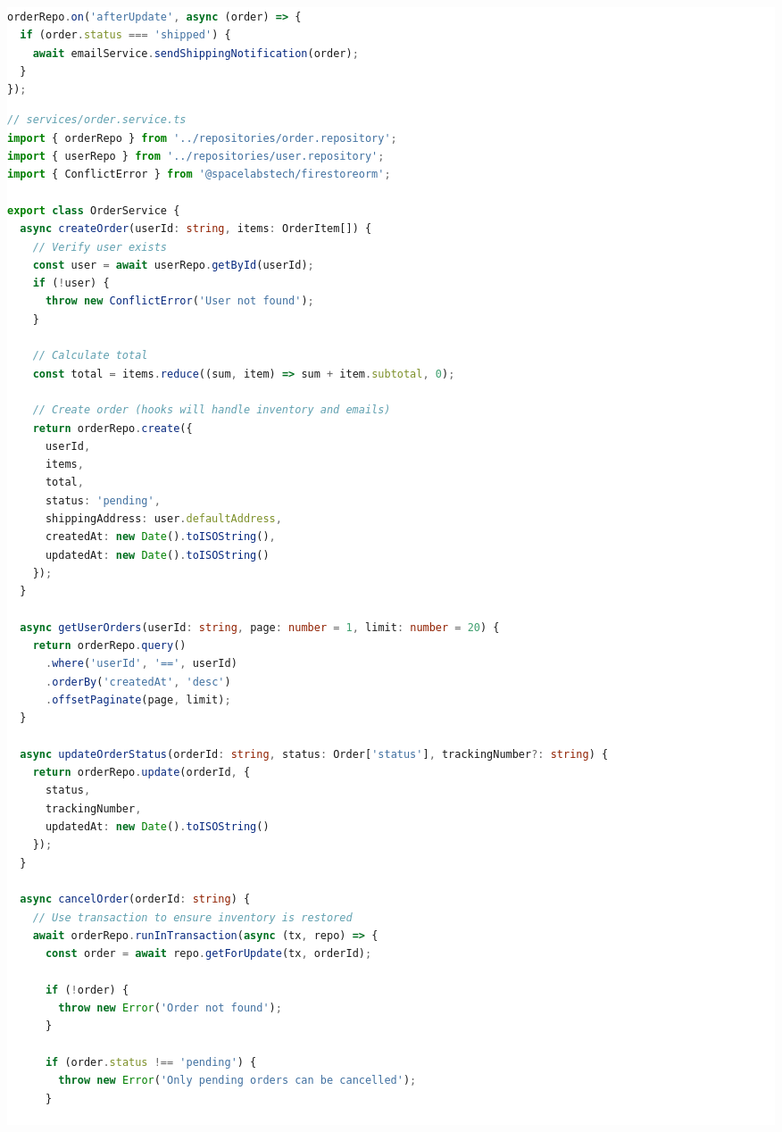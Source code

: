 ```typescript
orderRepo.on('afterUpdate', async (order) => {
  if (order.status === 'shipped') {
    await emailService.sendShippingNotification(order);
  }
});
```

```typescript
// services/order.service.ts
import { orderRepo } from '../repositories/order.repository';
import { userRepo } from '../repositories/user.repository';
import { ConflictError } from '@spacelabstech/firestoreorm';

export class OrderService {
  async createOrder(userId: string, items: OrderItem[]) {
    // Verify user exists
    const user = await userRepo.getById(userId);
    if (!user) {
      throw new ConflictError('User not found');
    }
    
    // Calculate total
    const total = items.reduce((sum, item) => sum + item.subtotal, 0);
    
    // Create order (hooks will handle inventory and emails)
    return orderRepo.create({
      userId,
      items,
      total,
      status: 'pending',
      shippingAddress: user.defaultAddress,
      createdAt: new Date().toISOString(),
      updatedAt: new Date().toISOString()
    });
  }
  
  async getUserOrders(userId: string, page: number = 1, limit: number = 20) {
    return orderRepo.query()
      .where('userId', '==', userId)
      .orderBy('createdAt', 'desc')
      .offsetPaginate(page, limit);
  }
  
  async updateOrderStatus(orderId: string, status: Order['status'], trackingNumber?: string) {
    return orderRepo.update(orderId, {
      status,
      trackingNumber,
      updatedAt: new Date().toISOString()
    });
  }
  
  async cancelOrder(orderId: string) {
    // Use transaction to ensure inventory is restored
    await orderRepo.runInTransaction(async (tx, repo) => {
      const order = await repo.getForUpdate(tx, orderId);
      
      if (!order) {
        throw new Error('Order not found');
      }
      
      if (order.status !== 'pending') {
        throw new Error('Only pending orders can be cancelled');
      }
      
```